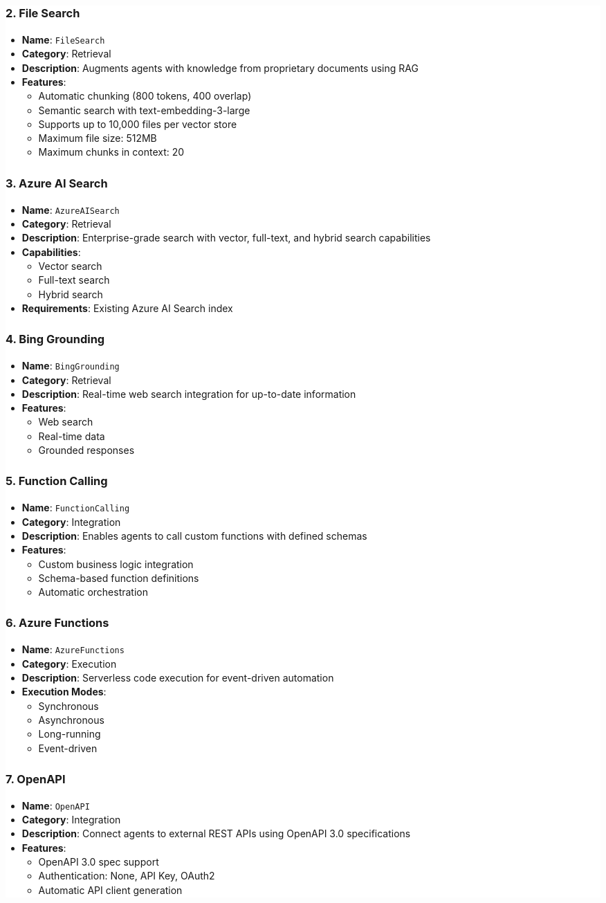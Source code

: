 ### 2. File Search
- **Name**: `FileSearch`
- **Category**: Retrieval
- **Description**: Augments agents with knowledge from proprietary documents using RAG
- **Features**:
  - Automatic chunking (800 tokens, 400 overlap)
  - Semantic search with text-embedding-3-large
  - Supports up to 10,000 files per vector store
  - Maximum file size: 512MB
  - Maximum chunks in context: 20

### 3. Azure AI Search
- **Name**: `AzureAISearch`
- **Category**: Retrieval
- **Description**: Enterprise-grade search with vector, full-text, and hybrid search capabilities
- **Capabilities**:
  - Vector search
  - Full-text search
  - Hybrid search
- **Requirements**: Existing Azure AI Search index

### 4. Bing Grounding
- **Name**: `BingGrounding`
- **Category**: Retrieval
- **Description**: Real-time web search integration for up-to-date information
- **Features**:
  - Web search
  - Real-time data
  - Grounded responses

### 5. Function Calling
- **Name**: `FunctionCalling`
- **Category**: Integration
- **Description**: Enables agents to call custom functions with defined schemas
- **Features**:
  - Custom business logic integration
  - Schema-based function definitions
  - Automatic orchestration

### 6. Azure Functions
- **Name**: `AzureFunctions`
- **Category**: Execution
- **Description**: Serverless code execution for event-driven automation
- **Execution Modes**:
  - Synchronous
  - Asynchronous
  - Long-running
  - Event-driven

### 7. OpenAPI
- **Name**: `OpenAPI`
- **Category**: Integration
- **Description**: Connect agents to external REST APIs using OpenAPI 3.0 specifications
- **Features**:
  - OpenAPI 3.0 spec support
  - Authentication: None, API Key, OAuth2
  - Automatic API client generation
